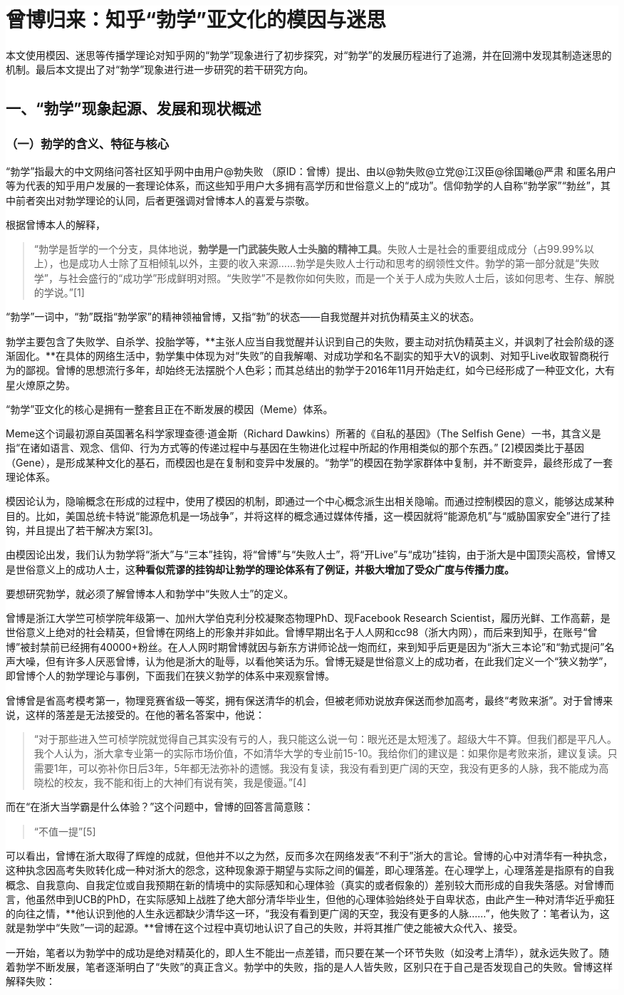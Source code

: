 # 曾博归来：知乎“勃学”亚文化的模因与迷思



本文使用模因、迷思等传播学理论对知乎网的“勃学”现象进行了初步探究，对“勃学”的发展历程进行了追溯，并在回溯中发现其制造迷思的机制。最后本文提出了对“勃学”现象进行进一步研究的若干研究方向。

## 一、“勃学”现象起源、发展和现状概述

### （一）勃学的含义、特征与核心

“勃学”指最大的中文网络问答社区知乎网中由用户@勃失败 （原ID：曾博）提出、由以@勃失败@立党@江汉臣@徐国曦@严肃 和匿名用户等为代表的知乎用户发展的一套理论体系，而这些知乎用户大多拥有高学历和世俗意义上的“成功”。信仰勃学的人自称“勃学家”“勃丝”，其中前者突出对勃学理论的认同，后者更强调对曾博本人的喜爱与崇敬。

根据曾博本人的解释，

> “勃学是哲学的一个分支，具体地说，**勃学是一门武装失败人士头脑的精神工具**。失败人士是社会的重要组成成分（占99.99%以上），也是成功人士除了互相倾轧以外，主要的收入来源……勃学是失败人士行动和思考的纲领性文件。勃学的第一部分就是“失败学”，与社会盛行的“成功学”形成鲜明对照。“失败学”不是教你如何失败，而是一个关于人成为失败人士后，该如何思考、生存、解脱的学说。”[1]

“勃学”一词中，“勃”既指“勃学家”的精神领袖曾博，又指“勃”的状态——自我觉醒并对抗伪精英主义的状态。

勃学主要包含了失败学、自杀学、投胎学等，**主张人应当自我觉醒并认识到自己的失败，要主动对抗伪精英主义，并讽刺了社会阶级的逐渐固化。**在具体的网络生活中，勃学集中体现为对“失败”的自我解嘲、对成功学和名不副实的知乎大V的讽刺、对知乎Live收取智商税行为的鄙视。曾博的思想流行多年，却始终无法摆脱个人色彩；而其总结出的勃学于2016年11月开始走红，如今已经形成了一种亚文化，大有星火燎原之势。

“勃学”亚文化的核心是拥有一整套且正在不断发展的模因（Meme）体系。

Meme这个词最初源自英国著名科学家理查德·道金斯（Richard Dawkins）所著的《自私的基因》（The Selfish Gene）一书，其含义是指“在诸如语言、观念、信仰、行为方式等的传递过程中与基因在生物进化过程中所起的作用相类似的那个东西。” [2]模因类比于基因（Gene），是形成某种文化的基石，而模因也是在复制和变异中发展的。“勃学”的模因在勃学家群体中复制，并不断变异，最终形成了一套理论体系。

模因论认为，隐喻概念在形成的过程中，使用了模因的机制，即通过一个中心概念派生出相关隐喻。而通过控制模因的意义，能够达成某种目的。比如，美国总统卡特说“能源危机是一场战争”，并将这样的概念通过媒体传播，这一模因就将“能源危机”与“威胁国家安全”进行了挂钩，并且提出了若干解决方案[3]。

由模因论出发，我们认为勃学将“浙大”与“三本”挂钩，将“曾博”与“失败人士”，将“开Live”与“成功”挂钩，由于浙大是中国顶尖高校，曾博又是世俗意义上的成功人士，这**种看似荒谬的挂钩却让勃学的理论体系有了例证，并极大增加了受众广度与传播力度。**

要想研究勃学，就必须了解曾博本人和勃学中“失败人士”的定义。

曾博是浙江大学竺可桢学院年级第一、加州大学伯克利分校凝聚态物理PhD、现Facebook Research Scientist，履历光鲜、工作高薪，是世俗意义上绝对的社会精英，但曾博在网络上的形象并非如此。曾博早期出名于人人网和cc98（浙大内网），而后来到知乎，在账号“曾博”被封禁前已经拥有40000+粉丝。在人人网时期曾博就因与新东方讲师论战一炮而红，来到知乎后更是因为“浙大三本论”和“勃式提问”名声大噪，但有许多人厌恶曾博，认为他是浙大的耻辱，以看他笑话为乐。曾博无疑是世俗意义上的成功者，在此我们定义一个“狭义勃学”，即曾博个人的勃学理论与事例，下面我们在狭义勃学的体系中来观察曾博。

曾博曾是省高考模考第一，物理竞赛省级一等奖，拥有保送清华的机会，但被老师劝说放弃保送而参加高考，最终“考败来浙”。对于曾博来说，这样的落差是无法接受的。在他的著名答案中，他说：

> “对于那些进入竺可桢学院就觉得自己其实没有亏的人，我只能这么说一句：眼光还是太短浅了。超级大牛不算。但我们都是平凡人。我个人认为，浙大拿专业第一的实际市场价值，不如清华大学的专业前15-10。我给你们的建议是：如果你是考败来浙，建议复读。只需要1年，可以弥补你日后3年，5年都无法弥补的遗憾。我没有复读，我没有看到更广阔的天空，我没有更多的人脉，我不能成为高晓松的校友，我不能和街上的大神们有说有笑，我是傻逼。”[4]

而在“在浙大当学霸是什么体验？”这个问题中，曾博的回答言简意赅：

> “不值一提”[5]

可以看出，曾博在浙大取得了辉煌的成就，但他并不以之为然，反而多次在网络发表“不利于”浙大的言论。曾博的心中对清华有一种执念，这种执念因高考失败转化成一种对浙大的怨念，这种现象源于期望与实际之间的偏差，即心理落差。在心理学上，心理落差是指原有的自我概念、自我意向、自我定位或自我预期在新的情境中的实际感知和心理体验（真实的或者假象的）差别较大而形成的自我失落感。对曾博而言，他虽然申到UCB的PhD，在实际感知上战胜了绝大部分清华毕业生，但他的心理体验始终处于自卑状态，由此产生一种对清华近乎痴狂的向往之情，**他认识到他的人生永远都缺少清华这一环，“我没有看到更广阔的天空，我没有更多的人脉……”，他失败了：笔者认为，这就是勃学中“失败”一词的起源。**曾博在这个过程中真切地认识了自己的失败，并将其推广使之能被大众代入、接受。

一开始，笔者以为勃学中的成功是绝对精英化的，即人生不能出一点差错，而只要在某一个环节失败（如没考上清华），就永远失败了。随着勃学不断发展，笔者逐渐明白了“失败”的真正含义。勃学中的失败，指的是人人皆失败，区别只在于自己是否发现自己的失败。曾博这样解释失败：
